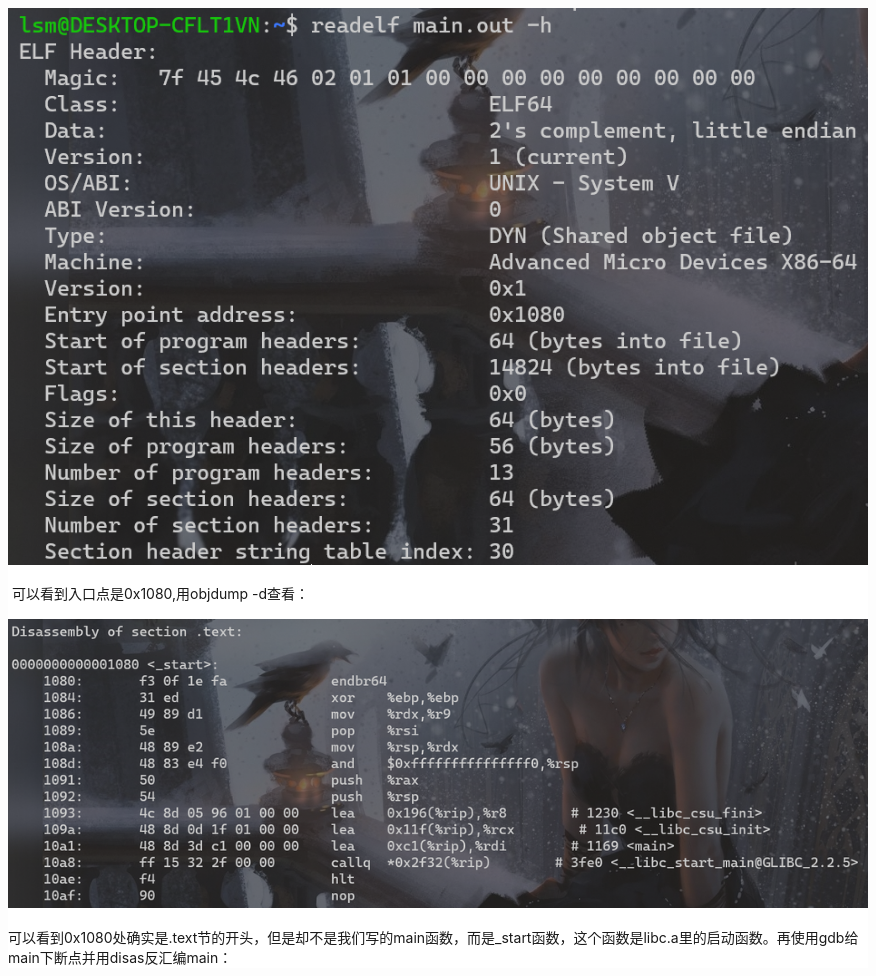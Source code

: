 ![image-20200811154610481](/assets/img/image-20200811154610481.png)

​	可以看到入口点是0x1080,用objdump -d查看：

![image-20200811154838640](/assets/img/image-20200811154838640.png)

​	可以看到0x1080处确实是.text节的开头，但是却不是我们写的main函数，而是_start函数，这个函数是libc.a里的启动函数。再使用gdb给main下断点并用disas反汇编main：
